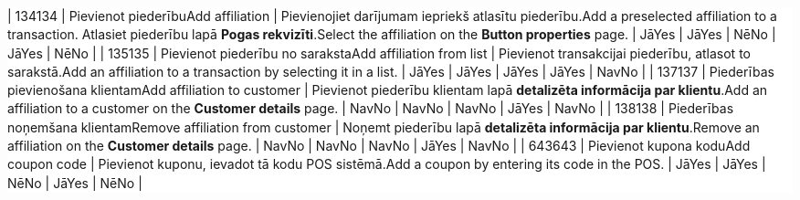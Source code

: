 | <span data-ttu-id="9e2c3-137">134</span><span class="sxs-lookup"><span data-stu-id="9e2c3-137">134</span></span> | <span data-ttu-id="9e2c3-138">Pievienot piederību</span><span class="sxs-lookup"><span data-stu-id="9e2c3-138">Add affiliation</span></span> | <span data-ttu-id="9e2c3-139">Pievienojiet darījumam iepriekš atlasītu piederību.</span><span class="sxs-lookup"><span data-stu-id="9e2c3-139">Add a preselected affiliation to a transaction.</span></span> <span data-ttu-id="9e2c3-140">Atlasiet piederību lapā **Pogas rekvizīti**.</span><span class="sxs-lookup"><span data-stu-id="9e2c3-140">Select the affiliation on the **Button properties** page.</span></span> | <span data-ttu-id="9e2c3-141">Jā</span><span class="sxs-lookup"><span data-stu-id="9e2c3-141">Yes</span></span> | <span data-ttu-id="9e2c3-142">Jā</span><span class="sxs-lookup"><span data-stu-id="9e2c3-142">Yes</span></span> | <span data-ttu-id="9e2c3-143">Nē</span><span class="sxs-lookup"><span data-stu-id="9e2c3-143">No</span></span> | <span data-ttu-id="9e2c3-144">Jā</span><span class="sxs-lookup"><span data-stu-id="9e2c3-144">Yes</span></span> | <span data-ttu-id="9e2c3-145">Nē</span><span class="sxs-lookup"><span data-stu-id="9e2c3-145">No</span></span> |
| <span data-ttu-id="9e2c3-146">135</span><span class="sxs-lookup"><span data-stu-id="9e2c3-146">135</span></span> | <span data-ttu-id="9e2c3-147">Pievienot piederību no saraksta</span><span class="sxs-lookup"><span data-stu-id="9e2c3-147">Add affiliation from list</span></span> | <span data-ttu-id="9e2c3-148">Pievienot transakcijai piederību, atlasot to sarakstā.</span><span class="sxs-lookup"><span data-stu-id="9e2c3-148">Add an affiliation to a transaction by selecting it in a list.</span></span> | <span data-ttu-id="9e2c3-149">Jā</span><span class="sxs-lookup"><span data-stu-id="9e2c3-149">Yes</span></span> | <span data-ttu-id="9e2c3-150">Jā</span><span class="sxs-lookup"><span data-stu-id="9e2c3-150">Yes</span></span> | <span data-ttu-id="9e2c3-151">Jā</span><span class="sxs-lookup"><span data-stu-id="9e2c3-151">Yes</span></span> | <span data-ttu-id="9e2c3-152">Jā</span><span class="sxs-lookup"><span data-stu-id="9e2c3-152">Yes</span></span> | <span data-ttu-id="9e2c3-153">Nav</span><span class="sxs-lookup"><span data-stu-id="9e2c3-153">No</span></span> |
| <span data-ttu-id="9e2c3-154">137</span><span class="sxs-lookup"><span data-stu-id="9e2c3-154">137</span></span> | <span data-ttu-id="9e2c3-155">Piederības pievienošana klientam</span><span class="sxs-lookup"><span data-stu-id="9e2c3-155">Add affiliation to customer</span></span> | <span data-ttu-id="9e2c3-156">Pievienot piederību klientam lapā **detalizēta informācija par klientu**.</span><span class="sxs-lookup"><span data-stu-id="9e2c3-156">Add an affiliation to a customer on the **Customer details** page.</span></span> | <span data-ttu-id="9e2c3-157">Nav</span><span class="sxs-lookup"><span data-stu-id="9e2c3-157">No</span></span> | <span data-ttu-id="9e2c3-158">Nav</span><span class="sxs-lookup"><span data-stu-id="9e2c3-158">No</span></span> | <span data-ttu-id="9e2c3-159">Nav</span><span class="sxs-lookup"><span data-stu-id="9e2c3-159">No</span></span> | <span data-ttu-id="9e2c3-160">Jā</span><span class="sxs-lookup"><span data-stu-id="9e2c3-160">Yes</span></span> | <span data-ttu-id="9e2c3-161">Nav</span><span class="sxs-lookup"><span data-stu-id="9e2c3-161">No</span></span> |
| <span data-ttu-id="9e2c3-162">138</span><span class="sxs-lookup"><span data-stu-id="9e2c3-162">138</span></span> | <span data-ttu-id="9e2c3-163">Piederības noņemšana klientam</span><span class="sxs-lookup"><span data-stu-id="9e2c3-163">Remove affiliation from customer</span></span> | <span data-ttu-id="9e2c3-164">Noņemt piederību lapā **detalizēta informācija par klientu**.</span><span class="sxs-lookup"><span data-stu-id="9e2c3-164">Remove an affiliation on the **Customer details** page.</span></span> | <span data-ttu-id="9e2c3-165">Nav</span><span class="sxs-lookup"><span data-stu-id="9e2c3-165">No</span></span> | <span data-ttu-id="9e2c3-166">Nav</span><span class="sxs-lookup"><span data-stu-id="9e2c3-166">No</span></span> | <span data-ttu-id="9e2c3-167">Nav</span><span class="sxs-lookup"><span data-stu-id="9e2c3-167">No</span></span> | <span data-ttu-id="9e2c3-168">Jā</span><span class="sxs-lookup"><span data-stu-id="9e2c3-168">Yes</span></span> | <span data-ttu-id="9e2c3-169">Nav</span><span class="sxs-lookup"><span data-stu-id="9e2c3-169">No</span></span> |
| <span data-ttu-id="9e2c3-170">643</span><span class="sxs-lookup"><span data-stu-id="9e2c3-170">643</span></span> | <span data-ttu-id="9e2c3-171">Pievienot kupona kodu</span><span class="sxs-lookup"><span data-stu-id="9e2c3-171">Add coupon code</span></span> | <span data-ttu-id="9e2c3-172">Pievienot kuponu, ievadot tā kodu POS sistēmā.</span><span class="sxs-lookup"><span data-stu-id="9e2c3-172">Add a coupon by entering its code in the POS.</span></span> | <span data-ttu-id="9e2c3-173">Jā</span><span class="sxs-lookup"><span data-stu-id="9e2c3-173">Yes</span></span> | <span data-ttu-id="9e2c3-174">Jā</span><span class="sxs-lookup"><span data-stu-id="9e2c3-174">Yes</span></span> | <span data-ttu-id="9e2c3-175">Nē</span><span class="sxs-lookup"><span data-stu-id="9e2c3-175">No</span></span> | <span data-ttu-id="9e2c3-176">Jā</span><span class="sxs-lookup"><span data-stu-id="9e2c3-176">Yes</span></span> | <span data-ttu-id="9e2c3-177">Nē</span><span class="sxs-lookup"><span data-stu-id="9e2c3-177">No</span></span> |